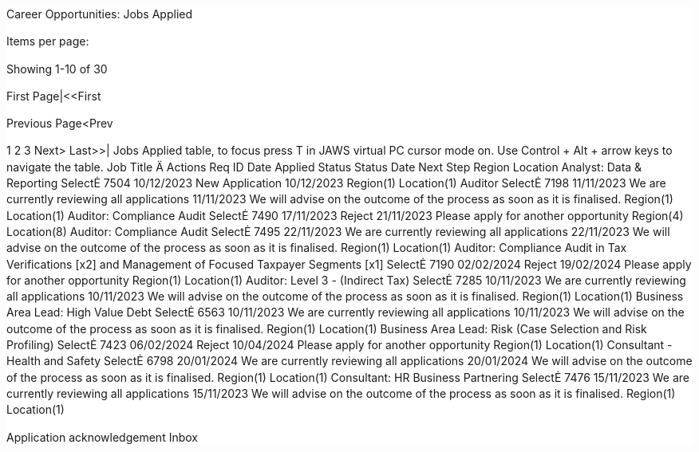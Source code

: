 Career Opportunities: Jobs Applied
  
Items per page:  
   
Showing 1-10 of 30
   
First Page|<<First
  
Previous Page<Prev
   
1
 2 3     Next>   Last>>| 
Jobs Applied table, to focus press T in JAWS virtual PC cursor mode on. Use Control + Alt + arrow keys to navigate the table.
Job Title  
Actions 	Req ID 
Date Applied 
Status 
Status Date 
Next Step 	Region	Location
Analyst: Data & Reporting 
Select 	7504	10/12/2023 	New Application 	10/12/2023 		Region(1) 	Location(1) 
Auditor 
Select 	7198	11/11/2023 	We are currently reviewing all applications 	11/11/2023 	We will advise on the outcome of the process as soon as it is finalised. 	Region(1) 	Location(1) 
Auditor: Compliance Audit 
Select 	7490	17/11/2023 	Reject 	21/11/2023 	Please apply for another opportunity	Region(4) 	Location(8) 
Auditor: Compliance Audit 
Select 	7495	22/11/2023 	We are currently reviewing all applications 	22/11/2023 	We will advise on the outcome of the process as soon as it is finalised. 	Region(1) 	Location(1) 
Auditor: Compliance Audit in Tax Verifications [x2] and Management of Focused Taxpayer Segments [x1] 
Select 	7190	02/02/2024 	Reject 	19/02/2024 	Please apply for another opportunity	Region(1) 	Location(1) 
Auditor: Level 3 - (Indirect Tax) 
Select 	7285	10/11/2023 	We are currently reviewing all applications 	10/11/2023 	We will advise on the outcome of the process as soon as it is finalised. 	Region(1) 	Location(1) 
Business Area Lead: High Value Debt 
Select 	6563	10/11/2023 	We are currently reviewing all applications 	10/11/2023 	We will advise on the outcome of the process as soon as it is finalised. 	Region(1) 	Location(1) 
Business Area Lead: Risk (Case Selection and Risk Profiling) 
Select 	7423	06/02/2024 	Reject 	10/04/2024 	Please apply for another opportunity	Region(1) 	Location(1) 
Consultant - Health and Safety 
Select 	6798	20/01/2024 	We are currently reviewing all applications 	20/01/2024 	We will advise on the outcome of the process as soon as it is finalised. 	Region(1) 	Location(1) 
Consultant: HR Business Partnering 
Select 	7476	15/11/2023 	We are currently reviewing all applications 	15/11/2023 	We will advise on the outcome of the process as soon as it is finalised. 	Region(1) 	Location(1) 
  
Application acknowledgement
Inbox
 